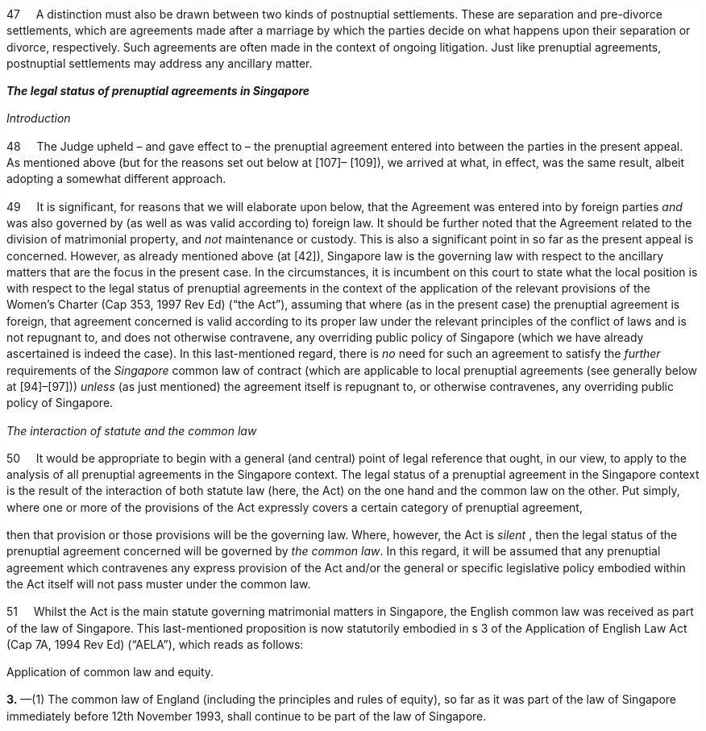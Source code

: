 47     A distinction must also be drawn between two kinds of postnuptial settlements. These are separation and pre-divorce settlements, which are agreements made after a marriage by which the parties decide on what happens upon their separation or divorce, respectively. Such agreements are often made in the context of ongoing litigation. Just like prenuptial agreements, postnuptial settlements may address any ancillary matter. 

**_The legal status of prenuptial agreements in Singapore_** 

_Introduction_ 

48     The Judge upheld – and gave effect to – the prenuptial agreement entered into between the parties in the present appeal. As mentioned above (but for the reasons set out below at [107]– [109]), we arrived at what, in effect, was the same result, albeit adopting a somewhat different approach. 

49     It is significant, for reasons that we will elaborate upon below, that the Agreement was entered into by foreign parties _and_ was also governed by (as well as was valid according to) foreign law. It should be further noted that the Agreement related to the division of matrimonial property, and _not_ maintenance or custody. This is also a significant point in so far as the present appeal is concerned. However, as already mentioned above (at [42]), Singapore law is the governing law with respect to the ancillary matters that are the focus in the present case. In the circumstances, it is incumbent on this court to state what the local position is with respect to the legal status of prenuptial agreements in the context of the application of the relevant provisions of the Women’s Charter (Cap 353, 1997 Rev Ed) (“the Act”), assuming that where (as in the present case) the prenuptial agreement is foreign, that agreement concerned is valid according to its proper law under the relevant principles of the conflict of laws and is not repugnant to, and does not otherwise contravene, any overriding public policy of Singapore (which we have already ascertained is indeed the case). In this last-mentioned regard, there is _no_ need for such an agreement to satisfy the _further_ requirements of the _Singapore_ common law of contract (which are applicable to local prenuptial agreements (see generally below at [94]–[97])) _unless_ (as just mentioned) the agreement itself is repugnant to, or otherwise contravenes, any overriding public policy of Singapore. 

_The interaction of statute and the common law_ 

50     It would be appropriate to begin with a general (and central) point of legal reference that ought, in our view, to apply to the analysis of all prenuptial agreements in the Singapore context. The legal status of a prenuptial agreement in the Singapore context is the result of the interaction of both statute law (here, the Act) on the one hand and the common law on the other. Put simply, where one or more of the provisions of the Act expressly covers a certain category of prenuptial agreement, 


then that provision or those provisions will be the governing law. Where, however, the Act is _silent_ , then the legal status of the prenuptial agreement concerned will be governed by _the common law_. In this regard, it will be assumed that any prenuptial agreement which contravenes any express provision of the Act and/or the general or specific legislative policy embodied within the Act itself will not pass muster under the common law. 

51     Whilst the Act is the main statute governing matrimonial matters in Singapore, the English common law was received as part of the law of Singapore. This last-mentioned proposition is now statutorily embodied in s 3 of the Application of English Law Act (Cap 7A, 1994 Rev Ed) (“AELA”), which reads as follows: 

 Application of common law and equity. 

**3.** —(1) The common law of England (including the principles and rules of equity), so far as it was part of the law of Singapore immediately before 12th November 1993, shall continue to be part of the law of Singapore. 
